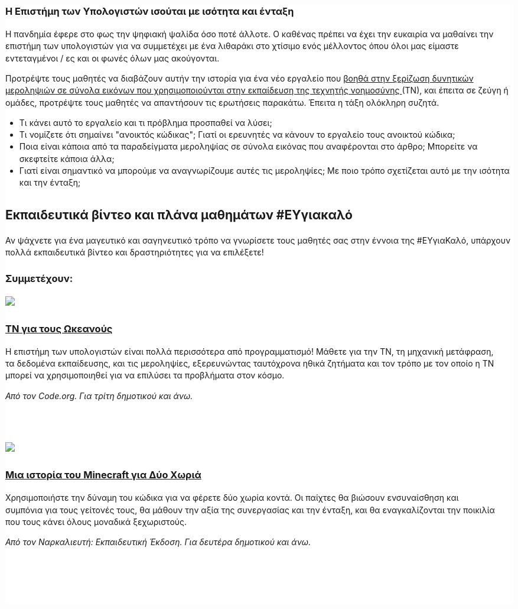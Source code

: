 <h3><strong>Η Επιστήμη των Υπολογιστών ισούται με ισότητα και ένταξη</strong></h3>
<p>Η πανδημία έφερε στο φως την ψηφιακή ψαλίδα όσο ποτέ άλλοτε. Ο καθένας πρέπει να έχει την ευκαιρία να μαθαίνει την επιστήμη των υπολογιστών για να συμμετέχει με ένα λιθαράκι στο χτίσιμο ενός μέλλοντος όπου όλοι μας είμαστε εντεταγμένοι / ες και οι φωνές όλων μας ακούγονται.</p>
<p>Προτρέψτε τους μαθητές να διαβάζουν αυτήν την ιστορία για ένα νέο εργαλείο που <a href="https://www.therobotreport.com/princeton-tool-helps-clear-biases-computer-vision/" target="_blank">βοηθά στην ξερίζωση δυνητικών μεροληψιών σε σύνολα εικόνων που χρησιμοποιούνται στην εκπαίδευση της τεχνητής νοημοσύνης </a>(ΤΝ), και έπειτα σε ζεύγη ή ομάδες, προτρέψτε τους μαθητές να απαντήσουν τις ερωτήσεις παρακάτω. Έπειτα η τάξη ολόκληρη συζητά.</p>
<ul>
<li>Τι κάνει αυτό το εργαλείο και τι πρόβλημα προσπαθεί να λύσει;</li>
<li>Τι νομίζετε ότι σημαίνει "ανοικτός κώδικας"; Γιατί οι ερευνητές να κάνουν το εργαλείο τους ανοικτού κώδικα;</li>
<li>Ποια είναι κάποια από τα παραδείγματα μεροληψίας σε σύνολα εικόνας που αναφέρονται στο άρθρο; Μπορείτε να σκεφτείτε κάποια άλλα;</li>
<li>Γιατί είναι σημαντικό να μπορούμε να αναγνωρίζουμε αυτές τις μεροληψίες; Με ποιο τρόπο σχετίζεται αυτό με την ισότητα και την ένταξη;</li>
</ul>

<a id="tutorials"></a>
<h2>Εκπαιδευτικά βίντεο και πλάνα μαθημάτων #ΕΥγιακαλό</h2>
<p>Αν ψάχνετε για ένα μαγευτικό και σαγηνευτικό τρόπο να γνωρίσετε τους μαθητές σας στην έννοια της #ΕΥγιαΚαλό, υπάρχουν πολλά εκπαιδευτικά βίντεο και δραστηριότητες για να επιλέξετε!</p>

<h3>Συμμετέχουν:</h3>
<div class="col-33" style="padding-right: 30px; padding-bottom:40px">

<a href="https://code.org/oceans" target="_blank"><img src="/images/tutorials/hoc2019/oceans.png" style="width: 100%"></a>
<br>
<a href="https://code.org/oceans" target="_blank"><h3 style="color:#7665a0"><strong>ΤΝ για τους Ωκεανούς</strong></h3></a>
<p>Η επιστήμη των υπολογιστών είναι πολλά περισσότερα από προγραμματισμό! Μάθετε για την ΤΝ, τη μηχανική μετάφραση, τα δεδομένα εκπαίδευσης, και τις μεροληψίες, εξερευνώντας ταυτόχρονα ηθικά ζητήματα και τον τρόπο με τον οποίο η ΤΝ μπορεί να χρησιμοποιηθεί για να επιλύσει τα προβλήματα στον κόσμο.</p>
<p><i>Από τον Code.org. Για τρίτη δημοτικού και άνω.</i></p>

</div>

<div class="col-33" style="padding-right: 30px; padding-bottom:40px">

<a href="https://aka.ms/HourofCode2020" target="_blank"><img src="/images/tutorials/hoc2020/mee_empathy.jpg" style="width: 100%"></a>
<br>
<a href="https://aka.ms/HourofCode2020" target="_blank"><h3 style="color:#7665a0"><strong>Μια ιστορία του Minecraft για Δύο Χωριά</strong></h3></a>
<p>Χρησιμοποιήστε την δύναμη του κώδικα για να φέρετε δύο χωρία κοντά. Οι παίχτες θα βιώσουν ενσυναίσθηση και συμπόνια για τους γείτονές τους, θα μάθουν την αξία της συνεργασίας και την ένταξη, και θα εναγκαλίζονται την ποικιλία που τους κάνει όλους μοναδικά ξεχωριστούς.</p>
<p><i>Από τον Ναρκαλιευτή: Εκπαιδευτική Έκδοση. Για δευτέρα δημοτικού και άνω.</i></p>

</div>

<div class="col-33" style="padding-right: 30px; padding-bottom:40px">
